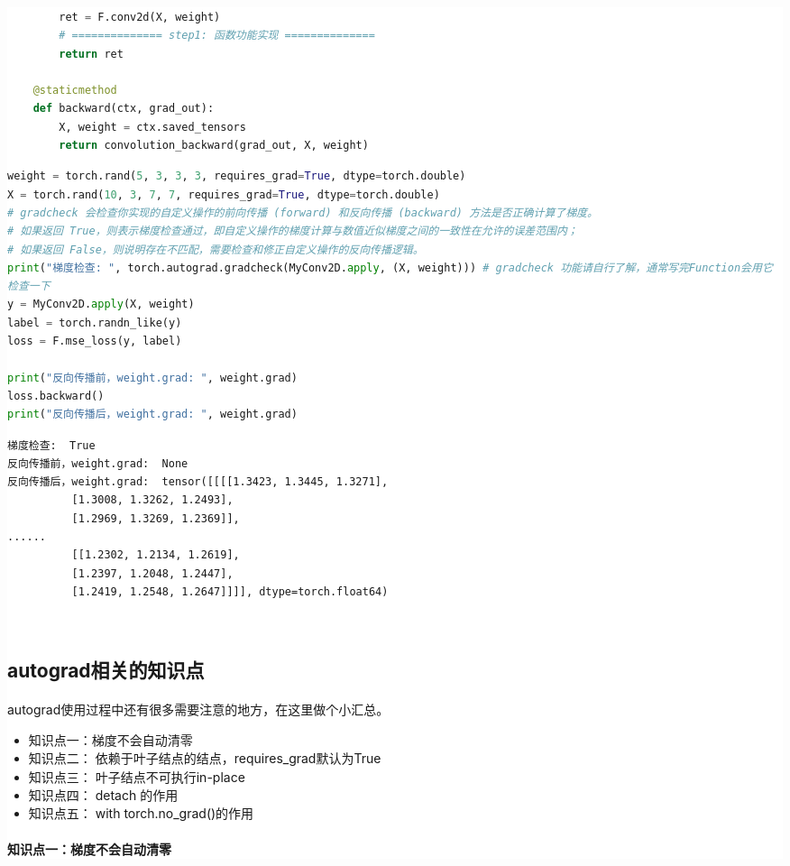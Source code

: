 ```python
        ret = F.conv2d(X, weight) 
        # ============== step1: 函数功能实现 ==============
        return ret

    @staticmethod
    def backward(ctx, grad_out):
        X, weight = ctx.saved_tensors
        return convolution_backward(grad_out, X, weight)
```


```python
weight = torch.rand(5, 3, 3, 3, requires_grad=True, dtype=torch.double)
X = torch.rand(10, 3, 7, 7, requires_grad=True, dtype=torch.double)
# gradcheck 会检查你实现的自定义操作的前向传播 (forward) 和反向传播 (backward) 方法是否正确计算了梯度。
# 如果返回 True，则表示梯度检查通过，即自定义操作的梯度计算与数值近似梯度之间的一致性在允许的误差范围内；
# 如果返回 False，则说明存在不匹配，需要检查和修正自定义操作的反向传播逻辑。
print("梯度检查: ", torch.autograd.gradcheck(MyConv2D.apply, (X, weight))) # gradcheck 功能请自行了解，通常写完Function会用它检查一下
y = MyConv2D.apply(X, weight)
label = torch.randn_like(y)
loss = F.mse_loss(y, label)

print("反向传播前，weight.grad: ", weight.grad)
loss.backward()
print("反向传播后，weight.grad: ", weight.grad)
```

    梯度检查:  True
    反向传播前，weight.grad:  None
    反向传播后，weight.grad:  tensor([[[[1.3423, 1.3445, 1.3271],
              [1.3008, 1.3262, 1.2493],
              [1.2969, 1.3269, 1.2369]],
    ......
              [[1.2302, 1.2134, 1.2619],
              [1.2397, 1.2048, 1.2447],
              [1.2419, 1.2548, 1.2647]]]], dtype=torch.float64)


​    

## autograd相关的知识点

autograd使用过程中还有很多需要注意的地方，在这里做个小汇总。

* 知识点一：梯度不会自动清零  
* 知识点二： 依赖于叶子结点的结点，requires_grad默认为True  
* 知识点三： 叶子结点不可执行in-place 
* 知识点四： detach 的作用
* 知识点五： with torch.no_grad()的作用

####  知识点一：梯度不会自动清零 

